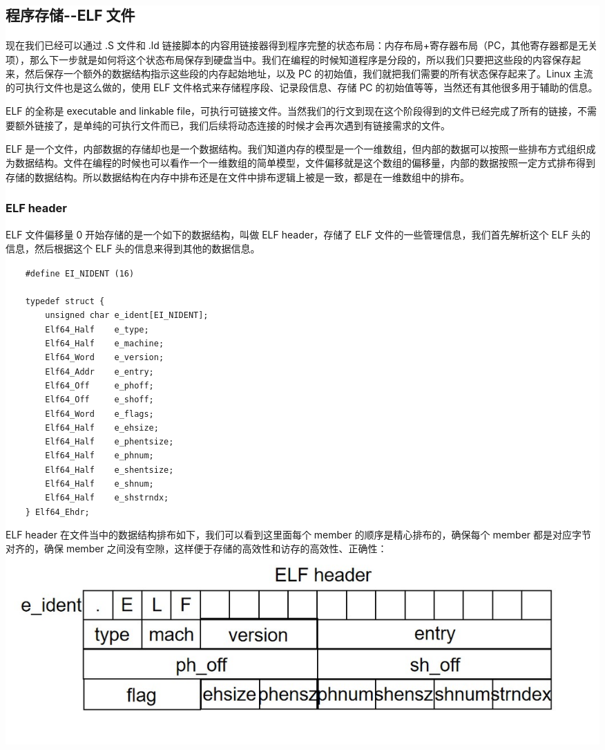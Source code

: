 
## 程序存储--ELF 文件

现在我们已经可以通过 .S 文件和 .ld 链接脚本的内容用链接器得到程序完整的状态布局：内存布局+寄存器布局（PC，其他寄存器都是无关项），那么下一步就是如何将这个状态布局保存到硬盘当中。我们在编程的时候知道程序是分段的，所以我们只要把这些段的内容保存起来，然后保存一个额外的数据结构指示这些段的内存起始地址，以及 PC 的初始值，我们就把我们需要的所有状态保存起来了。Linux 主流的可执行文件也是这么做的，使用 ELF 文件格式来存储程序段、记录段信息、存储 PC 的初始值等等，当然还有其他很多用于辅助的信息。

ELF 的全称是 executable and linkable file，可执行可链接文件。当然我们的行文到现在这个阶段得到的文件已经完成了所有的链接，不需要额外链接了，是单纯的可执行文件而已，我们后续将动态连接的时候才会再次遇到有链接需求的文件。

ELF 是一个文件，内部数据的存储却也是一个数据结构。我们知道内存的模型是一个一维数组，但内部的数据可以按照一些排布方式组织成为数据结构。文件在编程的时候也可以看作一个一维数组的简单模型，文件偏移就是这个数组的偏移量，内部的数据按照一定方式排布得到存储的数据结构。所以数据结构在内存中排布还是在文件中排布逻辑上被是一致，都是在一维数组中的排布。

### ELF header
ELF 文件偏移量 0 开始存储的是一个如下的数据结构，叫做 ELF header，存储了 ELF 文件的一些管理信息，我们首先解析这个 ELF 头的信息，然后根据这个 ELF 头的信息来得到其他的数据信息。
```
    #define EI_NIDENT (16)

    typedef struct {
        unsigned char e_ident[EI_NIDENT];
        Elf64_Half    e_type;
        Elf64_Half    e_machine;
        Elf64_Word    e_version;
        Elf64_Addr    e_entry;
        Elf64_Off     e_phoff;
        Elf64_Off     e_shoff;
        Elf64_Word    e_flags;
        Elf64_Half    e_ehsize;
        Elf64_Half    e_phentsize;
        Elf64_Half    e_phnum;
        Elf64_Half    e_shentsize;
        Elf64_Half    e_shnum;
        Elf64_Half    e_shstrndx;
    } Elf64_Ehdr;
```
ELF header 在文件当中的数据结构排布如下，我们可以看到这里面每个 member 的顺序是精心排布的，确保每个 member 都是对应字节对齐的，确保 member 之间没有空隙，这样便于存储的高效性和访存的高效性、正确性：
![elf header](elf-img-4/elf-format-1.jpg)
